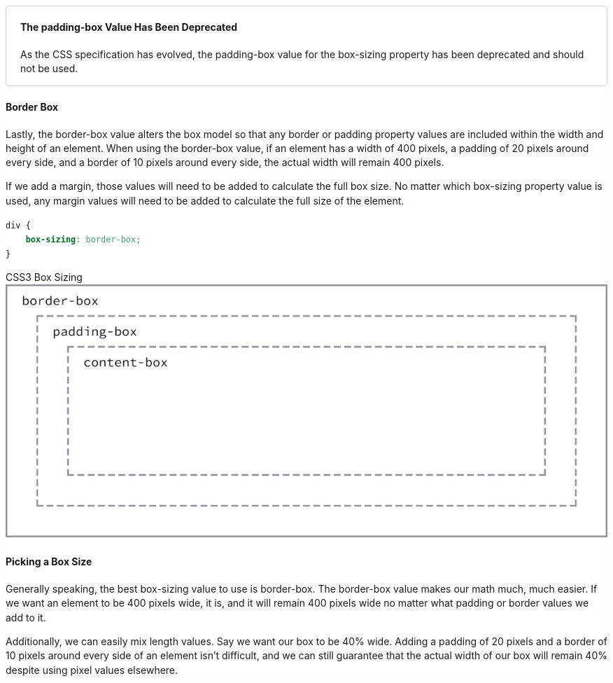 <div style="border: 1px solid #cecfd5; border-radius: 5px; padding: 0px 20px">
    <h4>The padding-box Value Has Been Deprecated</h4>
    <p>As the CSS specification has evolved, the padding-box value for the box-sizing property has been deprecated and should not be used.</p>
</div>

#### Border Box

Lastly, the border-box value alters the box model so that any border or padding
property values are included within the width and height of an element. When
using the border-box value, if an element has a width of 400 pixels, a padding
of 20 pixels around every side, and a border of 10 pixels around every side, the
actual width will remain 400 pixels.

If we add a margin, those values will need to be added to calculate the full box
size. No matter which box-sizing property value is used, any margin values will
need to be added to calculate the full size of the element.

```css
div {
	box-sizing: border-box;
}
```

CSS3 Box Sizing <img src="./assets/box-sizing.png" />

#### Picking a Box Size

Generally speaking, the best box-sizing value to use is border-box. The
border-box value makes our math much, much easier. If we want an element to be
400 pixels wide, it is, and it will remain 400 pixels wide no matter what
padding or border values we add to it.

Additionally, we can easily mix length values. Say we want our box to be 40%
wide. Adding a padding of 20 pixels and a border of 10 pixels around every side
of an element isn’t difficult, and we can still guarantee that the actual width
of our box will remain 40% despite using pixel values elsewhere.
